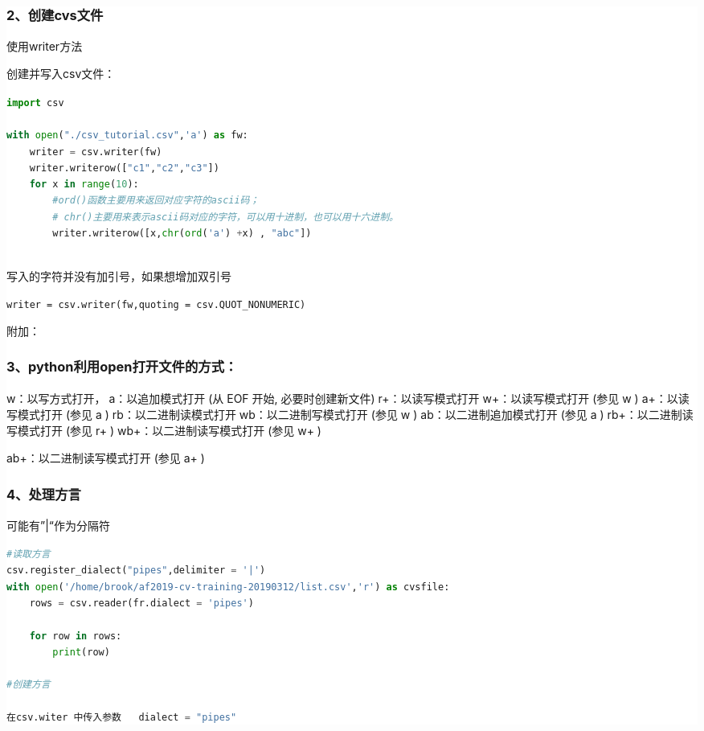 ### 2、创建cvs文件

使用writer方法

创建并写入csv文件：

```python
import csv

with open("./csv_tutorial.csv",'a') as fw:
	writer = csv.writer(fw)
	writer.writerow(["c1","c2","c3"])
	for x in range(10):
        #ord()函数主要用来返回对应字符的ascii码；
        # chr()主要用来表示ascii码对应的字符，可以用十进制，也可以用十六进制。
		writer.writerow([x,chr(ord('a') +x) , "abc"])
		
```

写入的字符并没有加引号，如果想增加双引号 

`writer = csv.writer(fw,quoting = csv.QUOT_NONUMERIC)`

附加：

### 3、python利用open打开文件的方式：

w：以写方式打开， 
a：以追加模式打开 (从 EOF 开始, 必要时创建新文件) 
r+：以读写模式打开 
w+：以读写模式打开 (参见 w ) 
a+：以读写模式打开 (参见 a ) 
rb：以二进制读模式打开 
wb：以二进制写模式打开 (参见 w ) 
ab：以二进制追加模式打开 (参见 a ) 
rb+：以二进制读写模式打开 (参见 r+ ) 
wb+：以二进制读写模式打开 (参见 w+ ) 

ab+：以二进制读写模式打开 (参见 a+ )

### 4、处理方言

可能有”|“作为分隔符

```python
#读取方言
csv.register_dialect("pipes",delimiter = '|')
with open('/home/brook/af2019-cv-training-20190312/list.csv','r') as cvsfile:
    rows = csv.reader(fr.dialect = 'pipes')
    
    for row in rows:
		print(row)
        
#创建方言

在csv.witer 中传入参数   dialect = "pipes"
```
